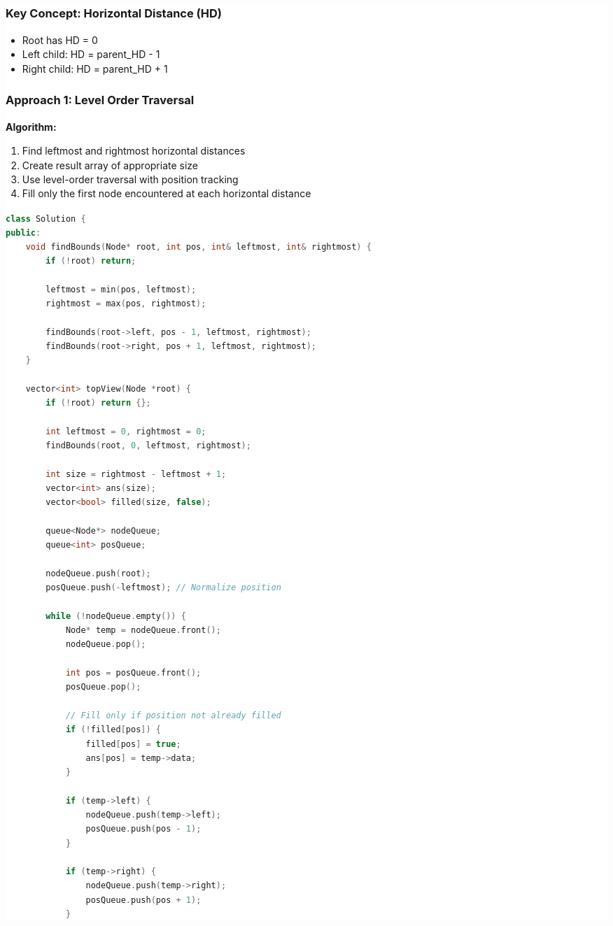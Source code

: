### Key Concept: Horizontal Distance (HD)
- Root has HD = 0
- Left child: HD = parent_HD - 1
- Right child: HD = parent_HD + 1

### Approach 1: Level Order Traversal

**Algorithm:**
1. Find leftmost and rightmost horizontal distances
2. Create result array of appropriate size
3. Use level-order traversal with position tracking
4. Fill only the first node encountered at each horizontal distance

```cpp
class Solution {
public:
    void findBounds(Node* root, int pos, int& leftmost, int& rightmost) {
        if (!root) return;
        
        leftmost = min(pos, leftmost);
        rightmost = max(pos, rightmost);
        
        findBounds(root->left, pos - 1, leftmost, rightmost);
        findBounds(root->right, pos + 1, leftmost, rightmost);
    }
    
    vector<int> topView(Node *root) {
        if (!root) return {};
        
        int leftmost = 0, rightmost = 0;
        findBounds(root, 0, leftmost, rightmost);
        
        int size = rightmost - leftmost + 1;
        vector<int> ans(size);
        vector<bool> filled(size, false);
        
        queue<Node*> nodeQueue;
        queue<int> posQueue;
        
        nodeQueue.push(root);
        posQueue.push(-leftmost); // Normalize position
        
        while (!nodeQueue.empty()) {
            Node* temp = nodeQueue.front();
            nodeQueue.pop();
            
            int pos = posQueue.front();
            posQueue.pop();
            
            // Fill only if position not already filled
            if (!filled[pos]) {
                filled[pos] = true;
                ans[pos] = temp->data;
            }
            
            if (temp->left) {
                nodeQueue.push(temp->left);
                posQueue.push(pos - 1);
            }
            
            if (temp->right) {
                nodeQueue.push(temp->right);
                posQueue.push(pos + 1);
            }
```